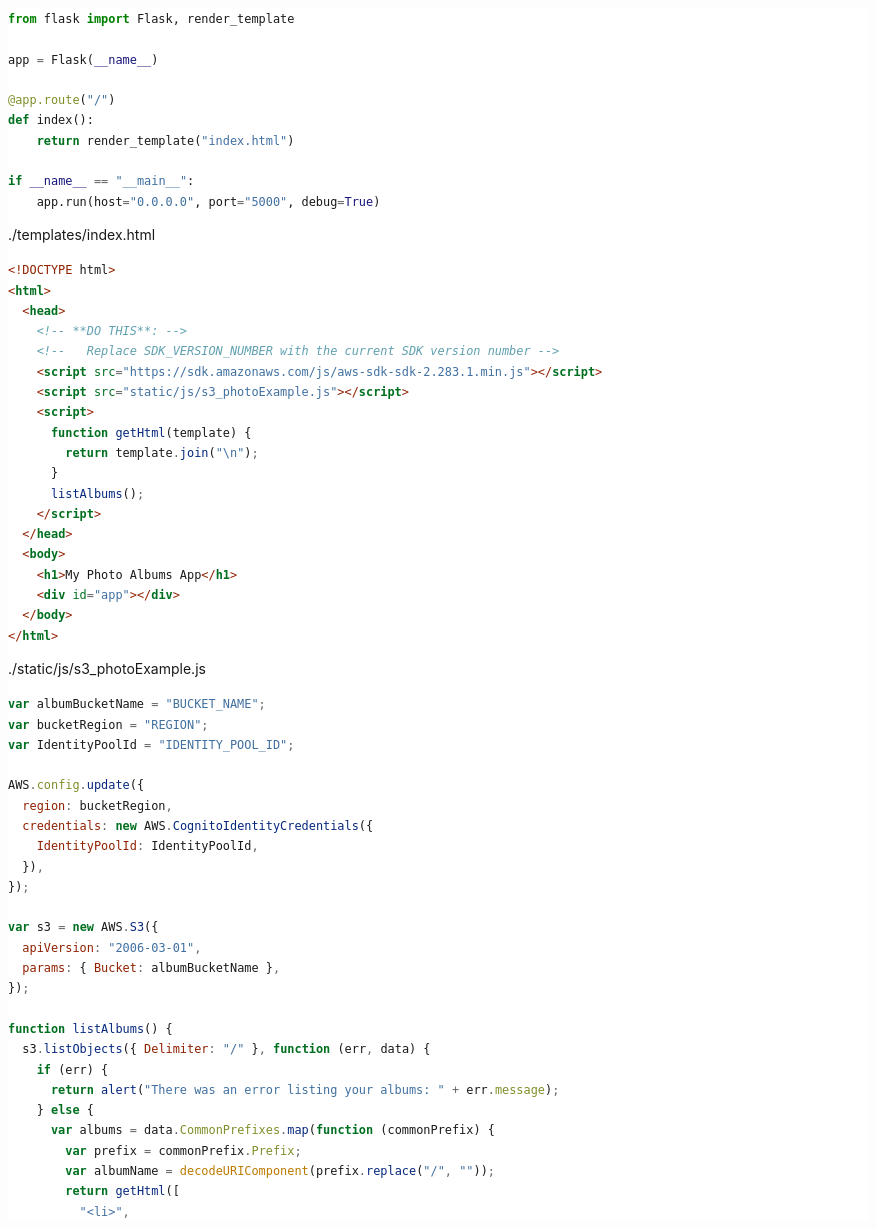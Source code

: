 ```python
from flask import Flask, render_template

app = Flask(__name__)

@app.route("/")
def index():
    return render_template("index.html")

if __name__ == "__main__":
    app.run(host="0.0.0.0", port="5000", debug=True)
```

./templates/index.html

```html
<!DOCTYPE html>
<html>
  <head>
    <!-- **DO THIS**: -->
    <!--   Replace SDK_VERSION_NUMBER with the current SDK version number -->
    <script src="https://sdk.amazonaws.com/js/aws-sdk-sdk-2.283.1.min.js"></script>
    <script src="static/js/s3_photoExample.js"></script>
    <script>
      function getHtml(template) {
        return template.join("\n");
      }
      listAlbums();
    </script>
  </head>
  <body>
    <h1>My Photo Albums App</h1>
    <div id="app"></div>
  </body>
</html>
```

./static/js/s3_photoExample.js

```jsx
var albumBucketName = "BUCKET_NAME";
var bucketRegion = "REGION";
var IdentityPoolId = "IDENTITY_POOL_ID";

AWS.config.update({
  region: bucketRegion,
  credentials: new AWS.CognitoIdentityCredentials({
    IdentityPoolId: IdentityPoolId,
  }),
});

var s3 = new AWS.S3({
  apiVersion: "2006-03-01",
  params: { Bucket: albumBucketName },
});

function listAlbums() {
  s3.listObjects({ Delimiter: "/" }, function (err, data) {
    if (err) {
      return alert("There was an error listing your albums: " + err.message);
    } else {
      var albums = data.CommonPrefixes.map(function (commonPrefix) {
        var prefix = commonPrefix.Prefix;
        var albumName = decodeURIComponent(prefix.replace("/", ""));
        return getHtml([
          "<li>",
```